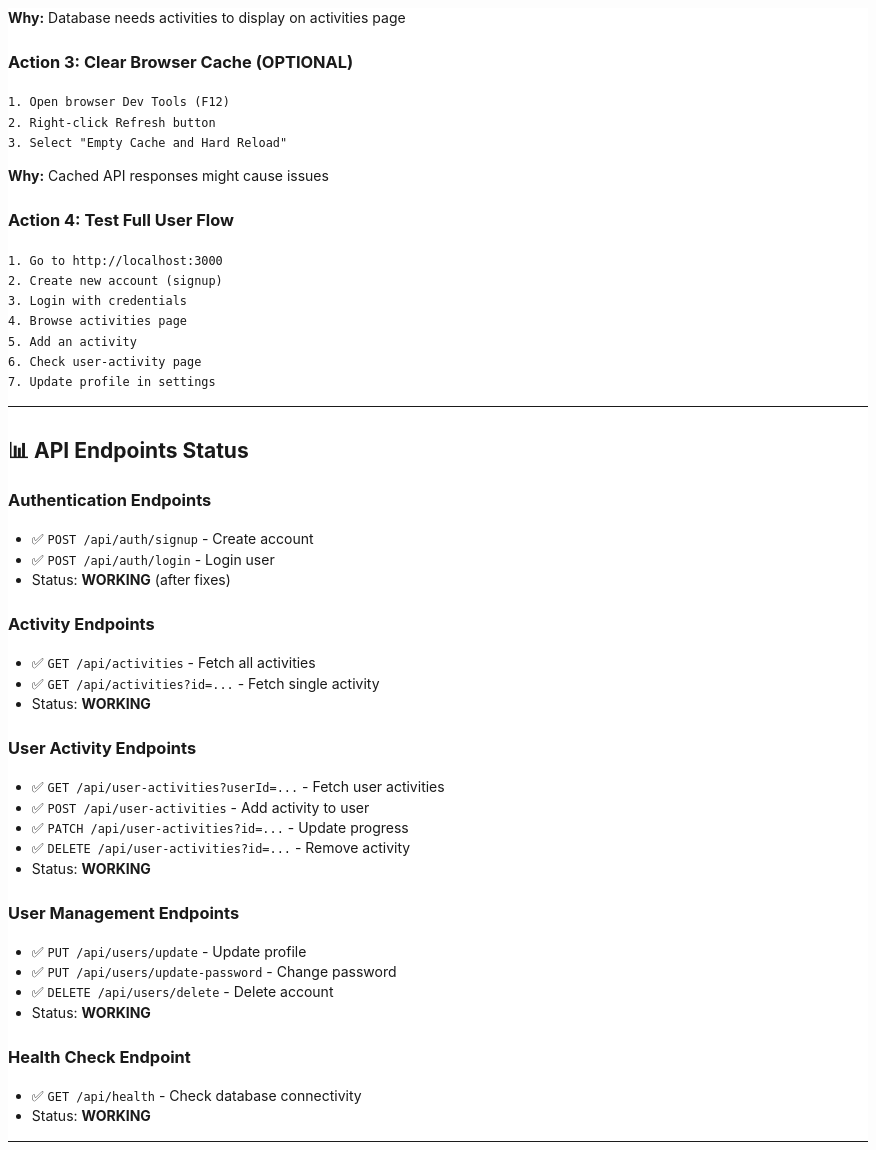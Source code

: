 **Why:** Database needs activities to display on activities page

### Action 3: Clear Browser Cache (OPTIONAL)
```
1. Open browser Dev Tools (F12)
2. Right-click Refresh button
3. Select "Empty Cache and Hard Reload"
```

**Why:** Cached API responses might cause issues

### Action 4: Test Full User Flow
```
1. Go to http://localhost:3000
2. Create new account (signup)
3. Login with credentials
4. Browse activities page
5. Add an activity
6. Check user-activity page
7. Update profile in settings
```

---

## 📊 API Endpoints Status

### Authentication Endpoints
- ✅ `POST /api/auth/signup` - Create account
- ✅ `POST /api/auth/login` - Login user
- Status: **WORKING** (after fixes)

### Activity Endpoints
- ✅ `GET /api/activities` - Fetch all activities
- ✅ `GET /api/activities?id=...` - Fetch single activity
- Status: **WORKING**

### User Activity Endpoints
- ✅ `GET /api/user-activities?userId=...` - Fetch user activities
- ✅ `POST /api/user-activities` - Add activity to user
- ✅ `PATCH /api/user-activities?id=...` - Update progress
- ✅ `DELETE /api/user-activities?id=...` - Remove activity
- Status: **WORKING**

### User Management Endpoints
- ✅ `PUT /api/users/update` - Update profile
- ✅ `PUT /api/users/update-password` - Change password
- ✅ `DELETE /api/users/delete` - Delete account
- Status: **WORKING**

### Health Check Endpoint
- ✅ `GET /api/health` - Check database connectivity
- Status: **WORKING**

---